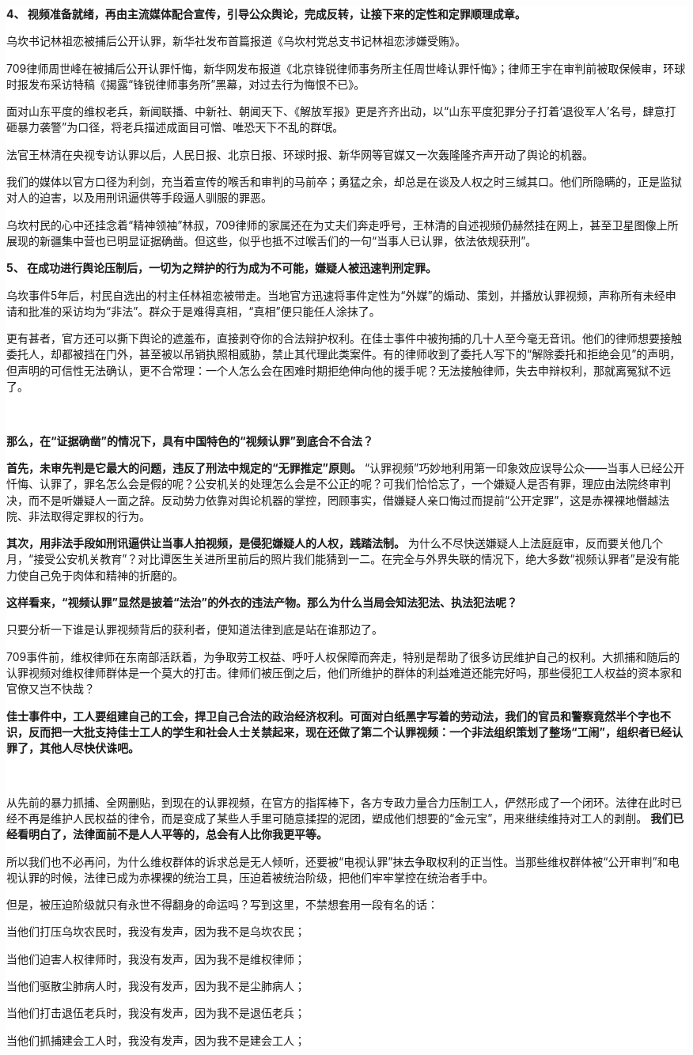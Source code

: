 **4、 视频准备就绪，再由主流媒体配合宣传，引导公众舆论，完成反转，让接下来的定性和定罪顺理成章。**

乌坎书记林祖恋被捕后公开认罪，新华社发布首篇报道《乌坎村党总支书记林祖恋涉嫌受贿》。

709律师周世峰在被捕后公开认罪忏悔，新华网发布报道《北京锋锐律师事务所主任周世峰认罪忏悔》；律师王宇在审判前被取保候审，环球时报发布采访特稿《揭露“锋锐律师事务所”黑幕，对过去行为悔恨不已》。

面对山东平度的维权老兵，新闻联播、中新社、朝闻天下、《解放军报》更是齐齐出动，以“山东平度犯罪分子打着‘退役军人’名号，肆意打砸暴力袭警”为口径，将老兵描述成面目可憎、唯恐天下不乱的群氓。

法官王林清在央视专访认罪以后，人民日报、北京日报、环球时报、新华网等官媒又一次轰隆隆齐声开动了舆论的机器。

我们的媒体以官方口径为利剑，充当着宣传的喉舌和审判的马前卒；勇猛之余，却总是在谈及人权之时三缄其口。他们所隐瞒的，正是监狱对人的迫害，以及用刑讯逼供等手段逼人驯服的罪恶。

乌坎村民的心中还挂念着“精神领袖”林叔，709律师的家属还在为丈夫们奔走呼号，王林清的自述视频仍赫然挂在网上，甚至卫星图像上所展现的新疆集中营也已明显证据确凿。但这些，似乎也抵不过喉舌们的一句“当事人已认罪，依法依规获刑”。

**5、 在成功进行舆论压制后，一切为之辩护的行为成为不可能，嫌疑人被迅速判刑定罪。**

乌坎事件5年后，村民自选出的村主任林祖恋被带走。当地官方迅速将事件定性为“外媒”的煽动、策划，并播放认罪视频，声称所有未经申请和批准的采访均为“非法”。群众于是难得真相，“真相”便只能任人涂抹了。

更有甚者，官方还可以撕下舆论的遮羞布，直接剥夺你的合法辩护权利。在佳士事件中被拘捕的几十人至今毫无音讯。他们的律师想要接触委托人，却都被挡在门外，甚至被以吊销执照相威胁，禁止其代理此类案件。有的律师收到了委托人写下的“解除委托和拒绝会见”的声明，但声明的可信性无法确认，更不合常理：一个人怎么会在困难时期拒绝伸向他的援手呢？无法接触律师，失去申辩权利，那就离冤狱不远了。

<br/>

**那么，在“证据确凿”的情况下，具有中国特色的“视频认罪”到底合不合法？**

**首先，未审先判是它最大的问题，违反了刑法中规定的“无罪推定”原则。** “认罪视频”巧妙地利用第一印象效应误导公众——当事人已经公开忏悔、认罪了，罪名怎么会是假的呢？公安机关的处理怎么会是不公正的呢？可我们恰恰忘了，一个嫌疑人是否有罪，理应由法院终审判决，而不是听嫌疑人一面之辞。反动势力依靠对舆论机器的掌控，罔顾事实，借嫌疑人亲口悔过而提前“公开定罪”，这是赤裸裸地僭越法院、非法取得定罪权的行为。

**其次，用非法手段如刑讯逼供让当事人拍视频，是侵犯嫌疑人的人权，践踏法制。** 为什么不尽快送嫌疑人上法庭庭审，反而要关他几个月，“接受公安机关教育”？对比谭医生关进所里前后的照片我们能猜到一二。在完全与外界失联的情况下，绝大多数“视频认罪者”是没有能力使自己免于肉体和精神的折磨的。

**这样看来，“视频认罪”显然是披着“法治”的外衣的违法产物。那么为什么当局会知法犯法、执法犯法呢？**

只要分析一下谁是认罪视频背后的获利者，便知道法律到底是站在谁那边了。

709事件前，维权律师在东南部活跃着，为争取劳工权益、呼吁人权保障而奔走，特别是帮助了很多访民维护自己的权利。大抓捕和随后的认罪视频对维权律师群体是一个莫大的打击。律师们被压倒之后，他们所维护的群体的利益难道还能完好吗，那些侵犯工人权益的资本家和官僚又岂不快哉？

**佳士事件中，工人要组建自己的工会，捍卫自己合法的政治经济权利。可面对白纸黑字写着的劳动法，我们的官员和警察竟然半个字也不识，反而把一大批支持佳士工人的学生和社会人士关禁起来，现在还做了第二个认罪视频：一个非法组织策划了整场“工闹”，组织者已经认罪了，其他人尽快伏诛吧。**

<br/>

从先前的暴力抓捕、全网删贴，到现在的认罪视频，在官方的指挥棒下，各方专政力量合力压制工人，俨然形成了一个闭环。法律在此时已经不再是维护人民权益的律令，而是变成了某些人手里可随意揉捏的泥团，塑成他们想要的“金元宝”，用来继续维持对工人的剥削。 **我们已经看明白了，法律面前不是人人平等的，总会有人比你我更平等。**

所以我们也不必再问，为什么维权群体的诉求总是无人倾听，还要被“电视认罪”抹去争取权利的正当性。当那些维权群体被“公开审判”和电视认罪的时候，法律已成为赤裸裸的统治工具，压迫着被统治阶级，把他们牢牢掌控在统治者手中。

但是，被压迫阶级就只有永世不得翻身的命运吗？写到这里，不禁想套用一段有名的话：

当他们打压乌坎农民时，我没有发声，因为我不是乌坎农民；

当他们迫害人权律师时，我没有发声，因为我不是维权律师；

当他们驱散尘肺病人时，我没有发声，因为我不是尘肺病人；

当他们打击退伍老兵时，我没有发声，因为我不是退伍老兵；

当他们抓捕建会工人时，我没有发声，因为我不是建会工人；
